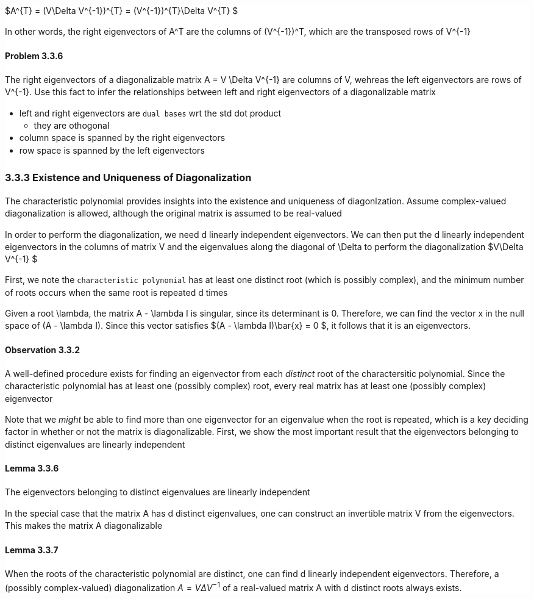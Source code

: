 $A^{T} = (V\Delta V^{-1})^{T} = (V^{-1})^{T}\Delta V^{T}  $

In other words, the right eigenvectors of A^T are the columns of (V^{-1})^T, which are the transposed rows of V^{-1}

#### Problem 3.3.6

The right eigenvectors of a diagonalizable matrix A = V \Delta V^{-1} are columns of V, wehreas the left eigenvectors are rows of V^{-1}. Use this fact to infer the relationships between left and right eigenvectors of a diagonalizable matrix

- left and right eigenvectors are `dual bases` wrt the std dot product
  - they are othogonal
- column space is spanned by the right eigenvectors
- row space is spanned by the left eigenvectors

### 3.3.3 Existence and Uniqueness of Diagonalization

The characteristic polynomial provides insights into the existence and uniqueness of diagonlzation. Assume complex-valued diagonalization is allowed, although the original matrix is assumed to be real-valued

In order to perform the diagonalization, we need d linearly independent eigenvectors. We can then put the d linearly independent eigenvectors in the columns of matrix V and the eigenvalues along the diagonal of \Delta to perform the diagonalization $V\Delta V^{-1}  $

First, we note the `characteristic polynomial` has at least one distinct root (which is possibly complex), and the minimum number of roots occurs when the same root is repeated d times

Given a root \lambda, the matrix A - \lambda I is singular, since its determinant is 0. Therefore, we can find the vector x in the null space of (A - \lambda I). Since this vector satisfies $(A - \lambda I)\bar{x} = 0  $, it follows that it is an eigenvectors.

#### Observation 3.3.2

A well-defined procedure exists for finding an eigenvector from each *distinct* root of the charactersitic polynomial. Since the characteristic polynomial has at least one (possibly complex) root, every real matrix has at least one (possibly complex) eigenvector

Note that we *might* be able to find more than one eigenvector for an eigenvalue when the root is repeated, which is a key deciding factor in whether or not the matrix is diagonalizable. First, we show the most important result that the eigenvectors belonging to distinct eigenvalues are linearly independent

#### Lemma 3.3.6

The eigenvectors belonging to distinct eigenvalues are linearly independent

In the special case that the matrix A has d distinct eigenvalues, one can construct an invertible matrix V from the eigenvectors. This makes the matrix A diagonalizable

#### Lemma 3.3.7

When the roots of the characteristic polynomial are distinct, one can find d linearly independent eigenvectors. Therefore, a (possibly complex-valued) diagonalization $A = V \Delta V^{-1}$ of a real-valued matrix A with d distinct roots always exists.
